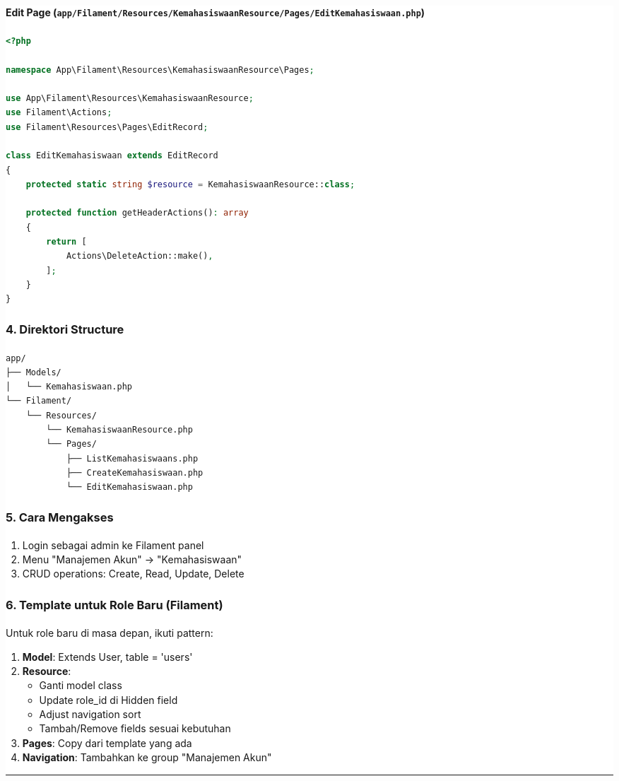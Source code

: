 #### Edit Page (`app/Filament/Resources/KemahasiswaanResource/Pages/EditKemahasiswaan.php`)
```php
<?php

namespace App\Filament\Resources\KemahasiswaanResource\Pages;

use App\Filament\Resources\KemahasiswaanResource;
use Filament\Actions;
use Filament\Resources\Pages\EditRecord;

class EditKemahasiswaan extends EditRecord
{
    protected static string $resource = KemahasiswaanResource::class;

    protected function getHeaderActions(): array
    {
        return [
            Actions\DeleteAction::make(),
        ];
    }
}
```

### 4. Direktori Structure
```
app/
├── Models/
│   └── Kemahasiswaan.php
└── Filament/
    └── Resources/
        └── KemahasiswaanResource.php
        └── Pages/
            ├── ListKemahasiswaans.php
            ├── CreateKemahasiswaan.php
            └── EditKemahasiswaan.php
```

### 5. Cara Mengakses
1. Login sebagai admin ke Filament panel
2. Menu "Manajemen Akun" → "Kemahasiswaan"
3. CRUD operations: Create, Read, Update, Delete

### 6. Template untuk Role Baru (Filament)
Untuk role baru di masa depan, ikuti pattern:

1. **Model**: Extends User, table = 'users'
2. **Resource**:
   - Ganti model class
   - Update role_id di Hidden field
   - Adjust navigation sort
   - Tambah/Remove fields sesuai kebutuhan
3. **Pages**: Copy dari template yang ada
4. **Navigation**: Tambahkan ke group "Manajemen Akun"

---
